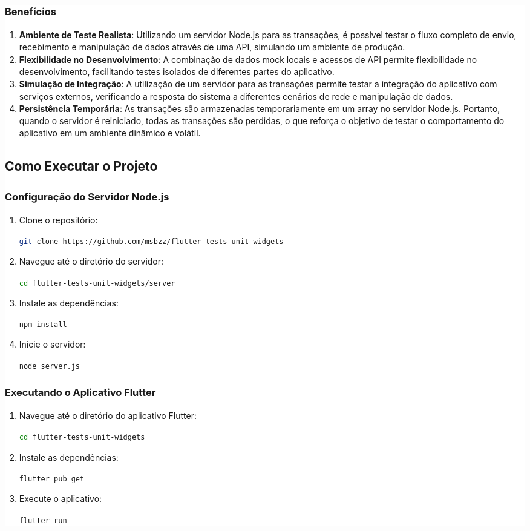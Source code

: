 ### Benefícios

1. **Ambiente de Teste Realista**: Utilizando um servidor Node.js para as transações, é possível testar o fluxo completo de envio, recebimento e manipulação de dados através de uma API, simulando um ambiente de produção.
2. **Flexibilidade no Desenvolvimento**: A combinação de dados mock locais e acessos de API permite flexibilidade no desenvolvimento, facilitando testes isolados de diferentes partes do aplicativo.
3. **Simulação de Integração**: A utilização de um servidor para as transações permite testar a integração do aplicativo com serviços externos, verificando a resposta do sistema a diferentes cenários de rede e manipulação de dados.
4. **Persistência Temporária**: As transações são armazenadas temporariamente em um array no servidor Node.js. Portanto, quando o servidor é reiniciado, todas as transações são perdidas, o que reforça o objetivo de testar o comportamento do aplicativo em um ambiente dinâmico e volátil.

## Como Executar o Projeto

### Configuração do Servidor Node.js

1. Clone o repositório:
   ```bash
   git clone https://github.com/msbzz/flutter-tests-unit-widgets
   ```
2. Navegue até o diretório do servidor:
   ```bash
   cd flutter-tests-unit-widgets/server
   ```
3. Instale as dependências:
   ```bash
   npm install
   ```
4. Inicie o servidor:
   ```bash
   node server.js
   ```

### Executando o Aplicativo Flutter

1. Navegue até o diretório do aplicativo Flutter:
   ```bash
   cd flutter-tests-unit-widgets
   ```
2. Instale as dependências:
   ```bash
   flutter pub get
   ```
3. Execute o aplicativo:
   ```bash
   flutter run
   ```
 
 
